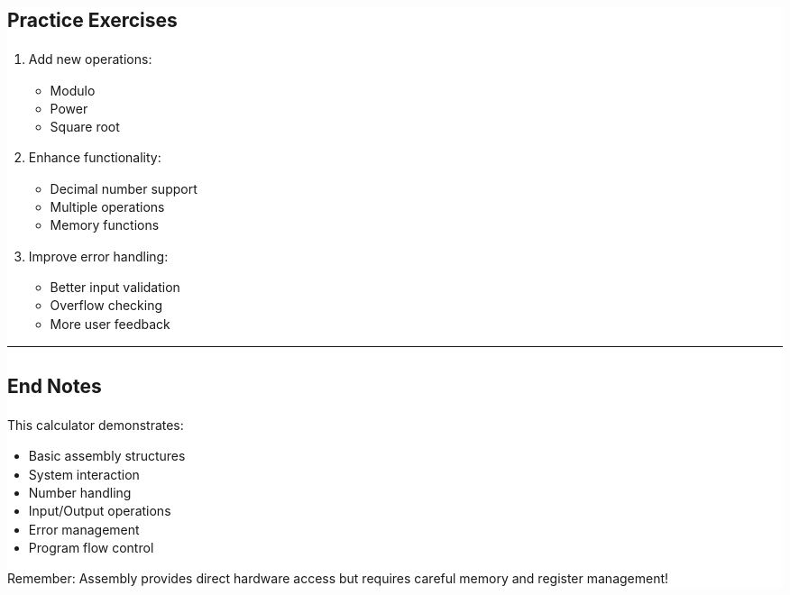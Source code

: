 
## Practice Exercises

1. Add new operations:
   * Modulo
   * Power
   * Square root

2. Enhance functionality:
   * Decimal number support
   * Multiple operations
   * Memory functions

3. Improve error handling:
   * Better input validation
   * Overflow checking
   * More user feedback

---

## End Notes

This calculator demonstrates:
* Basic assembly structures
* System interaction
* Number handling
* Input/Output operations
* Error management
* Program flow control

Remember: Assembly provides direct hardware access but requires careful memory and register management!
